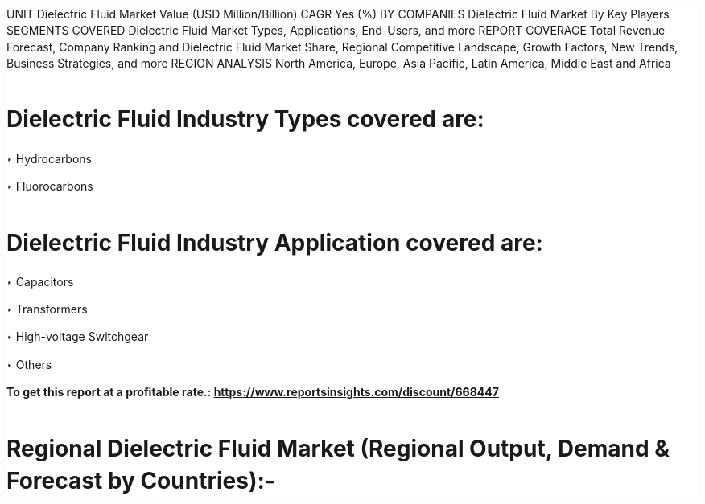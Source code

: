 <tr>
<td>UNIT</td>
<td>Dielectric Fluid Market Value (USD Million/Billion)</td>
<tr>
<td>CAGR</td>
<td>Yes (%)</td>
</tr>
</tr>
<tr>
<td>BY COMPANIES</td>
<td>Dielectric Fluid Market By Key Players</td>
</tr>
<tr>
<td>SEGMENTS COVERED</td>
<td>Dielectric Fluid Market Types, Applications, End-Users, and more</td>
</tr>
<tr>
<td>REPORT COVERAGE</td>
<td>Total Revenue Forecast, Company Ranking and Dielectric Fluid Market Share, Regional Competitive Landscape, Growth Factors, New Trends, Business Strategies, and more</td>
</tr>
<tr>
<td>REGION ANALYSIS</td>
<td>North America, Europe, Asia Pacific, Latin America, Middle East and Africa</td>
</tr>
</table>

# <strong>Dielectric Fluid Industry Types covered are:</strong>

‣ Hydrocarbons

‣ Fluorocarbons

# <strong>Dielectric Fluid Industry Application covered are:</strong>

‣ Capacitors

‣ Transformers

‣ High-voltage Switchgear

‣ Others

<strong>To get this report at a profitable rate.: <a href=https://www.reportsinsights.com/discount/668447>https://www.reportsinsights.com/discount/668447</a></strong></font>

# <strong>Regional Dielectric Fluid Market (Regional Output, Demand &amp; Forecast by Countries):-</strong>
